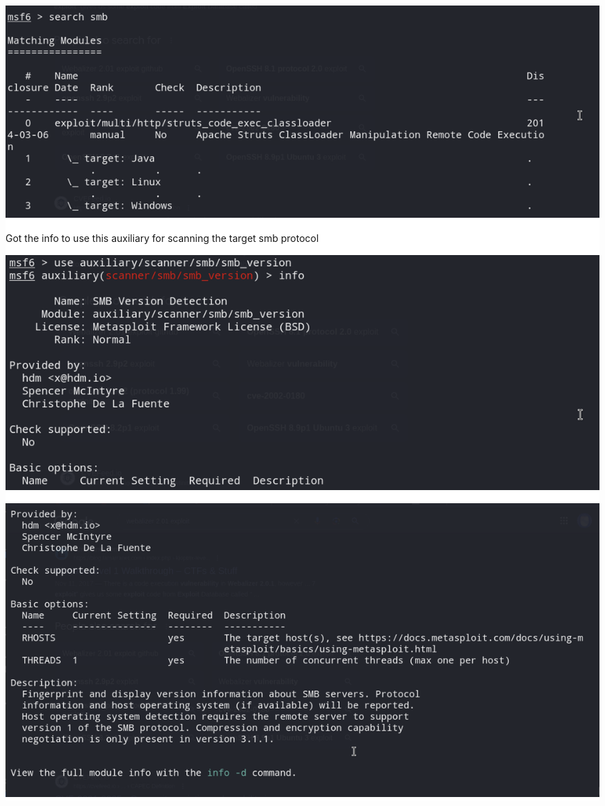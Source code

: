    ![outcomes](../assets/img/kioptrix/Screenshot%202024-07-01%20at%2017.26.03.png)

   Got the info to use this auxiliary for scanning the target smb protocol

   ![info1](../assets/img/kioptrix/Screenshot%202024-07-01%20at%2017.24.28.png)

   ![info2](../assets/img/kioptrix/Screenshot%202024-07-01%20at%2017.24.41.png)
